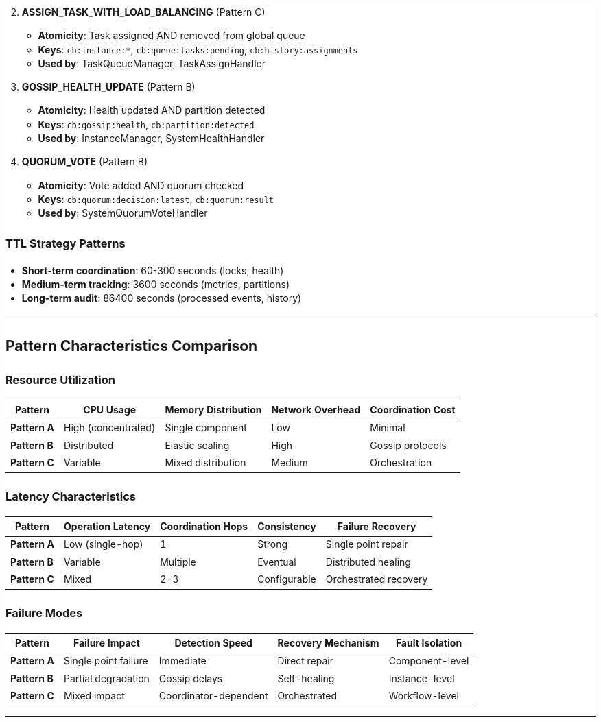 2. **ASSIGN_TASK_WITH_LOAD_BALANCING** (Pattern C)
   - **Atomicity**: Task assigned AND removed from global queue
   - **Keys**: `cb:instance:*`, `cb:queue:tasks:pending`, `cb:history:assignments`
   - **Used by**: TaskQueueManager, TaskAssignHandler

3. **GOSSIP_HEALTH_UPDATE** (Pattern B)
   - **Atomicity**: Health updated AND partition detected
   - **Keys**: `cb:gossip:health`, `cb:partition:detected`
   - **Used by**: InstanceManager, SystemHealthHandler

4. **QUORUM_VOTE** (Pattern B)
   - **Atomicity**: Vote added AND quorum checked
   - **Keys**: `cb:quorum:decision:latest`, `cb:quorum:result`
   - **Used by**: SystemQuorumVoteHandler

### TTL Strategy Patterns
- **Short-term coordination**: 60-300 seconds (locks, health)
- **Medium-term tracking**: 3600 seconds (metrics, partitions)
- **Long-term audit**: 86400 seconds (processed events, history)

---

## Pattern Characteristics Comparison

### Resource Utilization

| Pattern | CPU Usage | Memory Distribution | Network Overhead | Coordination Cost |
|---------|-----------|-------------------|------------------|------------------|
| **Pattern A** | High (concentrated) | Single component | Low | Minimal |
| **Pattern B** | Distributed | Elastic scaling | High | Gossip protocols |
| **Pattern C** | Variable | Mixed distribution | Medium | Orchestration |

### Latency Characteristics

| Pattern | Operation Latency | Coordination Hops | Consistency | Failure Recovery |
|---------|------------------|------------------|-------------|------------------|
| **Pattern A** | Low (single-hop) | 1 | Strong | Single point repair |
| **Pattern B** | Variable | Multiple | Eventual | Distributed healing |
| **Pattern C** | Mixed | 2-3 | Configurable | Orchestrated recovery |

### Failure Modes

| Pattern | Failure Impact | Detection Speed | Recovery Mechanism | Fault Isolation |
|---------|----------------|-----------------|-------------------|------------------|
| **Pattern A** | Single point failure | Immediate | Direct repair | Component-level |
| **Pattern B** | Partial degradation | Gossip delays | Self-healing | Instance-level |
| **Pattern C** | Mixed impact | Coordinator-dependent | Orchestrated | Workflow-level |

---